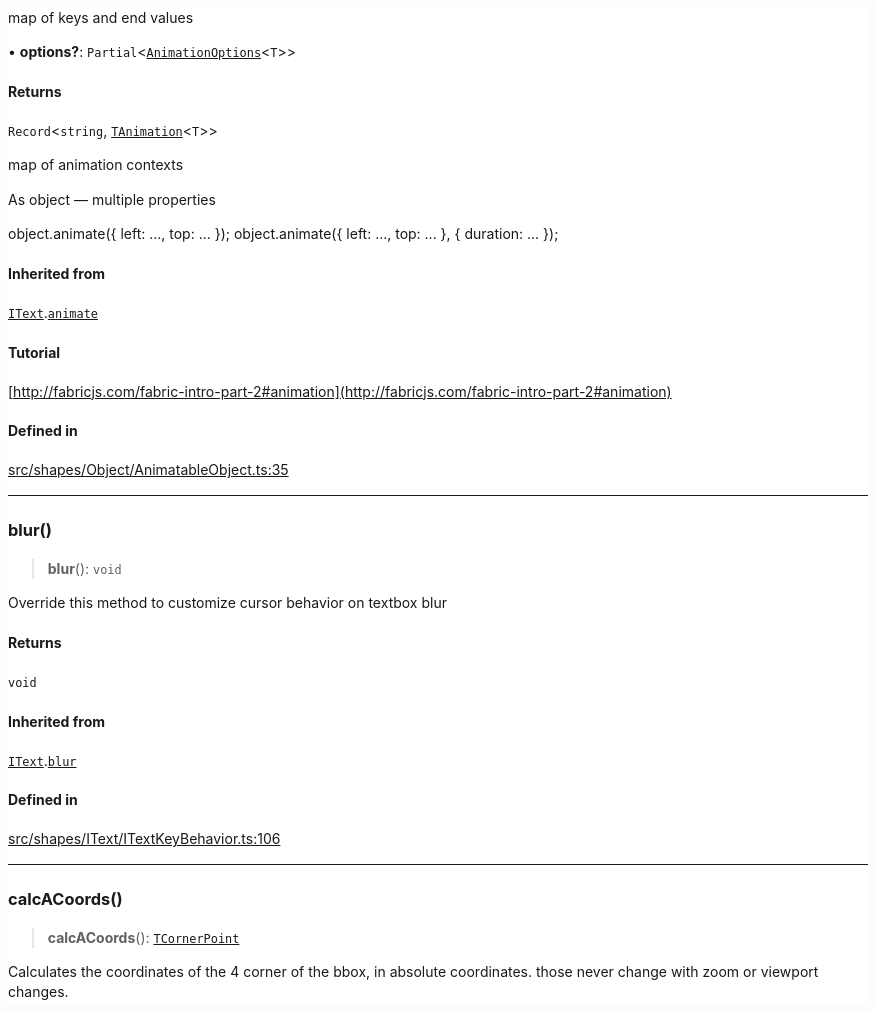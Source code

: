 map of keys and end values

• **options?**: `Partial`\<[`AnimationOptions`](/api/namespaces/util/type-aliases/animationoptions/)\<`T`\>\>

#### Returns

`Record`\<`string`, [`TAnimation`](/api/namespaces/util/type-aliases/tanimation/)\<`T`\>\>

map of animation contexts

As object — multiple properties

object.animate({ left: ..., top: ... });
object.animate({ left: ..., top: ... }, { duration: ... });

#### Inherited from

[`IText`](/api/classes/itext/).[`animate`](/api/classes/itext/#animate)

#### Tutorial

[http://fabricjs.com/fabric-intro-part-2#animation](http://fabricjs.com/fabric-intro-part-2#animation)

#### Defined in

[src/shapes/Object/AnimatableObject.ts:35](https://github.com/fabricjs/fabric.js/blob/v6.0.0-rc4/src/shapes/Object/AnimatableObject.ts#L35)

***

### blur()

> **blur**(): `void`

Override this method to customize cursor behavior on textbox blur

#### Returns

`void`

#### Inherited from

[`IText`](/api/classes/itext/).[`blur`](/api/classes/itext/#blur)

#### Defined in

[src/shapes/IText/ITextKeyBehavior.ts:106](https://github.com/fabricjs/fabric.js/blob/v6.0.0-rc4/src/shapes/IText/ITextKeyBehavior.ts#L106)

***

### calcACoords()

> **calcACoords**(): [`TCornerPoint`](/api/type-aliases/tcornerpoint/)

Calculates the coordinates of the 4 corner of the bbox, in absolute coordinates.
those never change with zoom or viewport changes.
